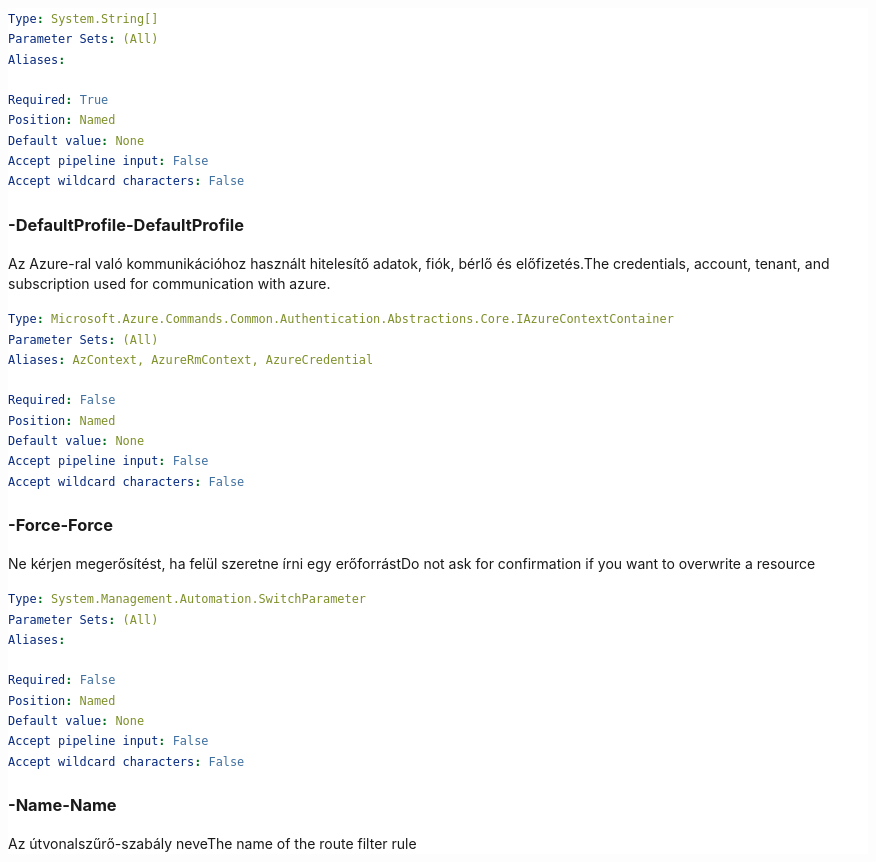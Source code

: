 ```yaml
Type: System.String[]
Parameter Sets: (All)
Aliases:

Required: True
Position: Named
Default value: None
Accept pipeline input: False
Accept wildcard characters: False
```

### <span data-ttu-id="be8c8-118">-DefaultProfile</span><span class="sxs-lookup"><span data-stu-id="be8c8-118">-DefaultProfile</span></span>
<span data-ttu-id="be8c8-119">Az Azure-ral való kommunikációhoz használt hitelesítő adatok, fiók, bérlő és előfizetés.</span><span class="sxs-lookup"><span data-stu-id="be8c8-119">The credentials, account, tenant, and subscription used for communication with azure.</span></span>

```yaml
Type: Microsoft.Azure.Commands.Common.Authentication.Abstractions.Core.IAzureContextContainer
Parameter Sets: (All)
Aliases: AzContext, AzureRmContext, AzureCredential

Required: False
Position: Named
Default value: None
Accept pipeline input: False
Accept wildcard characters: False
```

### <span data-ttu-id="be8c8-120">-Force</span><span class="sxs-lookup"><span data-stu-id="be8c8-120">-Force</span></span>
<span data-ttu-id="be8c8-121">Ne kérjen megerősítést, ha felül szeretne írni egy erőforrást</span><span class="sxs-lookup"><span data-stu-id="be8c8-121">Do not ask for confirmation if you want to overwrite a resource</span></span>

```yaml
Type: System.Management.Automation.SwitchParameter
Parameter Sets: (All)
Aliases:

Required: False
Position: Named
Default value: None
Accept pipeline input: False
Accept wildcard characters: False
```

### <span data-ttu-id="be8c8-122">-Name</span><span class="sxs-lookup"><span data-stu-id="be8c8-122">-Name</span></span>
<span data-ttu-id="be8c8-123">Az útvonalszűrő-szabály neve</span><span class="sxs-lookup"><span data-stu-id="be8c8-123">The name of the route filter rule</span></span>
